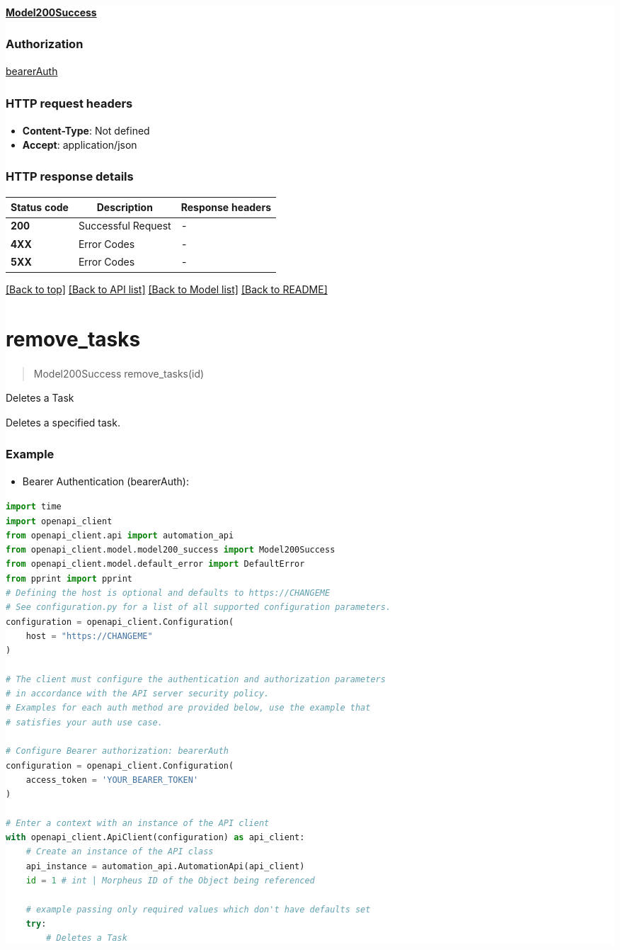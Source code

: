 [**Model200Success**](Model200Success.md)

### Authorization

[bearerAuth](../README.md#bearerAuth)

### HTTP request headers

 - **Content-Type**: Not defined
 - **Accept**: application/json


### HTTP response details

| Status code | Description | Response headers |
|-------------|-------------|------------------|
**200** | Successful Request |  -  |
**4XX** | Error Codes |  -  |
**5XX** | Error Codes |  -  |

[[Back to top]](#) [[Back to API list]](../README.md#documentation-for-api-endpoints) [[Back to Model list]](../README.md#documentation-for-models) [[Back to README]](../README.md)

# **remove_tasks**
> Model200Success remove_tasks(id)

Deletes a Task

Deletes a specified task. 

### Example

* Bearer Authentication (bearerAuth):

```python
import time
import openapi_client
from openapi_client.api import automation_api
from openapi_client.model.model200_success import Model200Success
from openapi_client.model.default_error import DefaultError
from pprint import pprint
# Defining the host is optional and defaults to https://CHANGEME
# See configuration.py for a list of all supported configuration parameters.
configuration = openapi_client.Configuration(
    host = "https://CHANGEME"
)

# The client must configure the authentication and authorization parameters
# in accordance with the API server security policy.
# Examples for each auth method are provided below, use the example that
# satisfies your auth use case.

# Configure Bearer authorization: bearerAuth
configuration = openapi_client.Configuration(
    access_token = 'YOUR_BEARER_TOKEN'
)

# Enter a context with an instance of the API client
with openapi_client.ApiClient(configuration) as api_client:
    # Create an instance of the API class
    api_instance = automation_api.AutomationApi(api_client)
    id = 1 # int | Morpheus ID of the Object being referenced

    # example passing only required values which don't have defaults set
    try:
        # Deletes a Task
```
